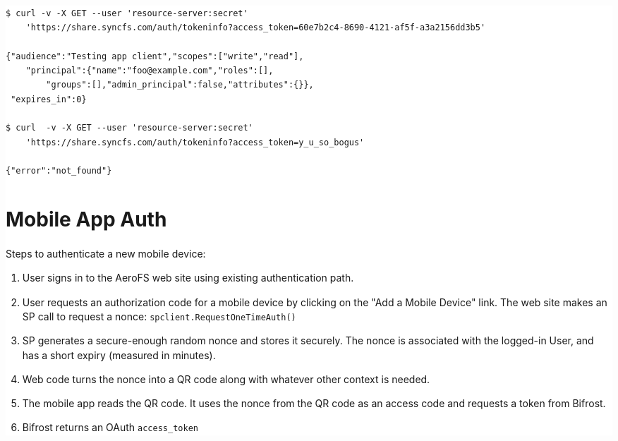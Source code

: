     $ curl -v -X GET --user 'resource-server:secret'
        'https://share.syncfs.com/auth/tokeninfo?access_token=60e7b2c4-8690-4121-af5f-a3a2156dd3b5'

    {"audience":"Testing app client","scopes":["write","read"],
        "principal":{"name":"foo@example.com","roles":[],
            "groups":[],"admin_principal":false,"attributes":{}},
     "expires_in":0}

    $ curl  -v -X GET --user 'resource-server:secret'
        'https://share.syncfs.com/auth/tokeninfo?access_token=y_u_so_bogus'

    {"error":"not_found"}

# Mobile App Auth

Steps to authenticate a new mobile device:

1. User signs in to the AeroFS web site using existing authentication path.

2. User requests an authorization code for a mobile device by clicking on the
   "Add a Mobile Device" link. The web site makes an SP call to request a nonce:
        `spclient.RequestOneTimeAuth()`

3. SP generates a secure-enough random nonce and stores it securely. The nonce is associated
   with the logged-in User, and has a short expiry (measured in minutes).

4. Web code turns the nonce into a QR code along with whatever other context is needed.

5. The mobile app reads the QR code. It uses the nonce from the QR code as an access code and requests a token from Bifrost.

6. Bifrost returns an OAuth `access_token`


[OAuth]: http://http://tools.ietf.org/html/rfc6749 "OAuth spec, RFC 6749"